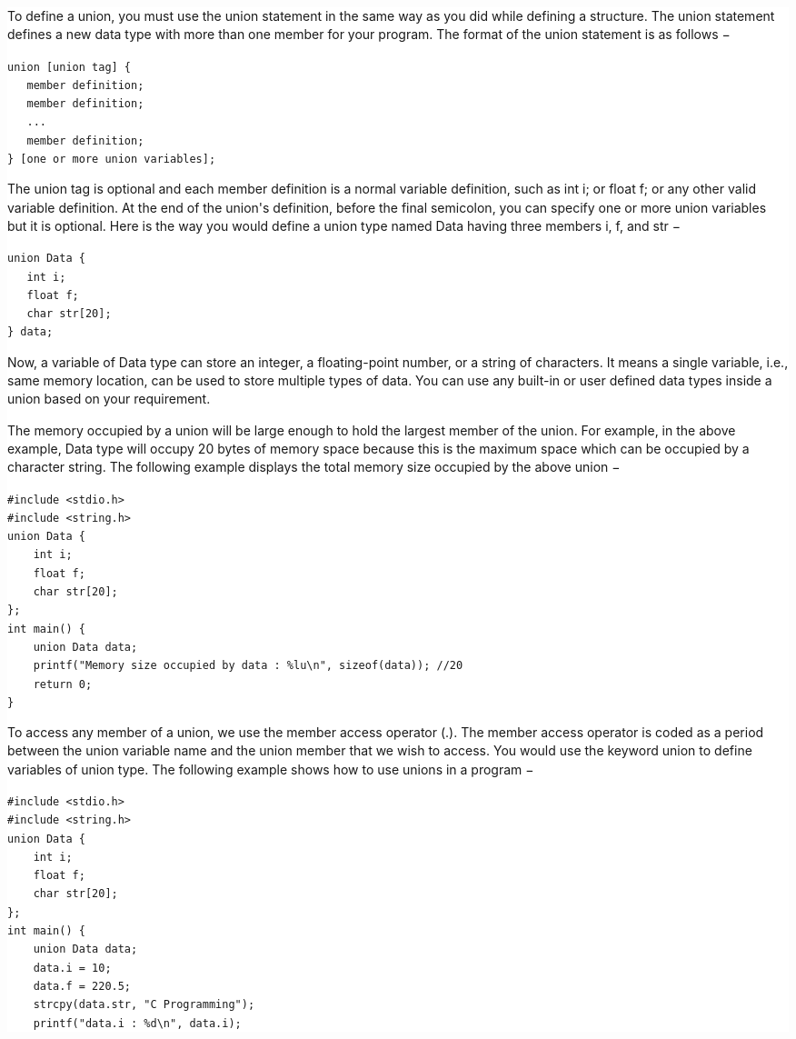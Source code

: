 To define a union, you must use the union statement in the same way as you did while defining a structure. The union statement defines a new data type with more than one member for your program. The format of the union statement is as follows −

```
union [union tag] {
   member definition;
   member definition;
   ...
   member definition;
} [one or more union variables];
```

The union tag is optional and each member definition is a normal variable definition, such as int i; or float f; or any other valid variable definition. At the end of the union's definition, before the final semicolon, you can specify one or more union variables but it is optional. Here is the way you would define a union type named Data having three members i, f, and str −

```
union Data {
   int i;
   float f;
   char str[20];
} data;
```

Now, a variable of Data type can store an integer, a floating-point number, or a string of characters. It means a single variable, i.e., same memory location, can be used to store multiple types of data. You can use any built-in or user defined data types inside a union based on your requirement.

The memory occupied by a union will be large enough to hold the largest member of the union. For example, in the above example, Data type will occupy 20 bytes of memory space because this is the maximum space which can be occupied by a character string. The following example displays the total memory size occupied by the above union −

```
#include <stdio.h>
#include <string.h>
union Data {
    int i;
    float f;
    char str[20];
};
int main() {
    union Data data;
    printf("Memory size occupied by data : %lu\n", sizeof(data)); //20
    return 0;
}
```

To access any member of a union, we use the member access operator (.). The member access operator is coded as a period between the union variable name and the union member that we wish to access. You would use the keyword union to define variables of union type. The following example shows how to use unions in a program −

```
#include <stdio.h>
#include <string.h>
union Data {
    int i;
    float f;
    char str[20];
};
int main() {
    union Data data;
    data.i = 10;
    data.f = 220.5;
    strcpy(data.str, "C Programming");
    printf("data.i : %d\n", data.i);
```